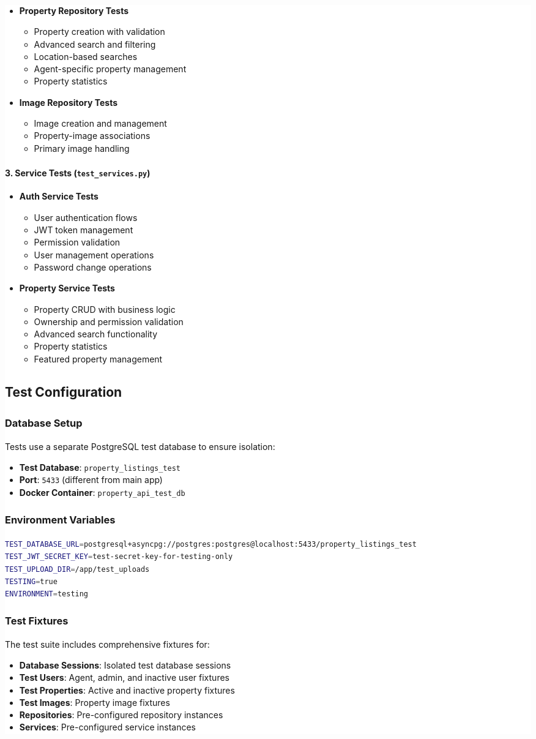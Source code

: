 - **Property Repository Tests**
  - Property creation with validation
  - Advanced search and filtering
  - Location-based searches
  - Agent-specific property management
  - Property statistics
  
- **Image Repository Tests**
  - Image creation and management
  - Property-image associations
  - Primary image handling

#### 3. Service Tests (`test_services.py`)
- **Auth Service Tests**
  - User authentication flows
  - JWT token management
  - Permission validation
  - User management operations
  - Password change operations
  
- **Property Service Tests**
  - Property CRUD with business logic
  - Ownership and permission validation
  - Advanced search functionality
  - Property statistics
  - Featured property management

## Test Configuration

### Database Setup
Tests use a separate PostgreSQL test database to ensure isolation:
- **Test Database**: `property_listings_test`
- **Port**: `5433` (different from main app)
- **Docker Container**: `property_api_test_db`

### Environment Variables
```bash
TEST_DATABASE_URL=postgresql+asyncpg://postgres:postgres@localhost:5433/property_listings_test
TEST_JWT_SECRET_KEY=test-secret-key-for-testing-only
TEST_UPLOAD_DIR=/app/test_uploads
TESTING=true
ENVIRONMENT=testing
```

### Test Fixtures
The test suite includes comprehensive fixtures for:
- **Database Sessions**: Isolated test database sessions
- **Test Users**: Agent, admin, and inactive user fixtures
- **Test Properties**: Active and inactive property fixtures
- **Test Images**: Property image fixtures
- **Repositories**: Pre-configured repository instances
- **Services**: Pre-configured service instances
